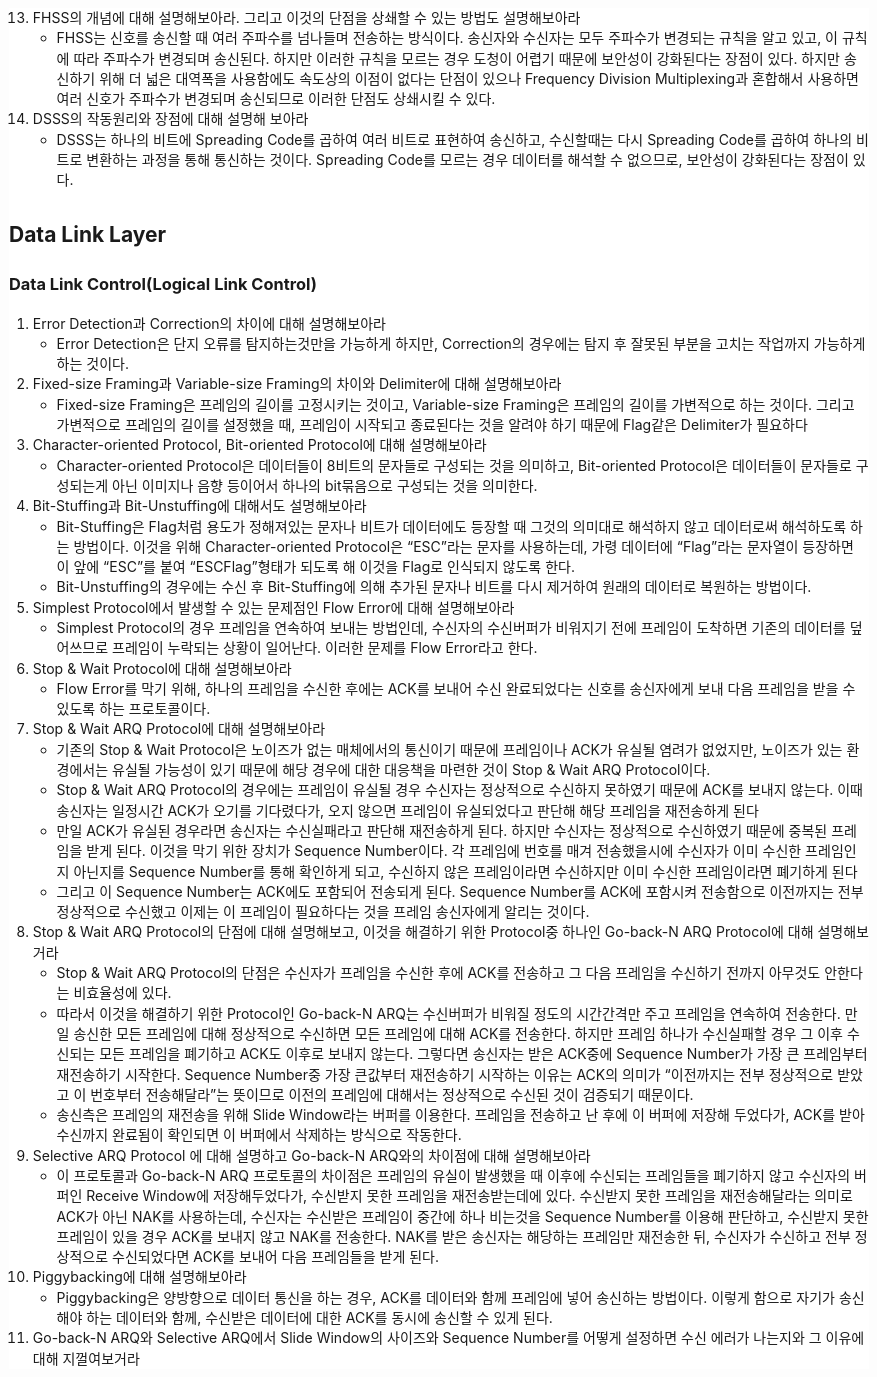 13. FHSS의 개념에 대해 설명해보아라. 그리고 이것의 단점을 상쇄할 수 있는 방법도 설명해보아라
	- FHSS는 신호를 송신할 때 여러 주파수를 넘나들며 전송하는 방식이다. 송신자와 수신자는 모두 주파수가 변경되는 규칙을 알고 있고, 이 규칙에 따라 주파수가 변경되며 송신된다. 하지만 이러한 규칙을 모르는 경우 도청이 어렵기 때문에 보안성이 강화된다는 장점이 있다. 하지만 송신하기 위해 더 넓은 대역폭을 사용함에도 속도상의 이점이 없다는 단점이 있으나 Frequency Division Multiplexing과 혼합해서 사용하면 여러 신호가 주파수가 변경되며 송신되므로 이러한 단점도 상쇄시킬 수 있다.
14. DSSS의 작동원리와 장점에 대해 설명해 보아라
	- DSSS는 하나의 비트에 Spreading Code를 곱하여 여러 비트로 표현하여 송신하고, 수신할때는 다시 Spreading Code를 곱하여 하나의 비트로 변환하는 과정을 통해 통신하는 것이다. Spreading Code를 모르는 경우 데이터를 해석할 수 없으므로, 보안성이 강화된다는 장점이 있다.

## Data Link Layer

### Data Link Control(Logical Link Control)

1. Error Detection과 Correction의 차이에 대해 설명해보아라
	- Error Detection은 단지 오류를 탐지하는것만을 가능하게 하지만, Correction의 경우에는 탐지 후 잘못된 부분을 고치는 작업까지 가능하게 하는 것이다.
2. Fixed-size Framing과 Variable-size Framing의 차이와 Delimiter에 대해 설명해보아라
	- Fixed-size Framing은 프레임의 길이를 고정시키는 것이고, Variable-size Framing은 프레임의 길이를 가변적으로 하는 것이다. 그리고 가변적으로 프레임의 길이를 설정했을 때, 프레임이 시작되고 종료된다는 것을 알려야 하기 때문에 Flag같은 Delimiter가 필요하다
3. Character-oriented Protocol, Bit-oriented Protocol에 대해 설명해보아라
	- Character-oriented Protocol은 데이터들이 8비트의 문자들로 구성되는 것을 의미하고, Bit-oriented Protocol은 데이터들이 문자들로 구성되는게 아닌 이미지나 음향 등이어서 하나의 bit묶음으로 구성되는 것을 의미한다.
4. Bit-Stuffing과 Bit-Unstuffing에 대해서도 설명해보아라
	- Bit-Stuffing은 Flag처럼 용도가 정해져있는 문자나 비트가 데이터에도 등장할 때 그것의 의미대로 해석하지 않고 데이터로써 해석하도록 하는 방법이다. 이것을 위해 Character-oriented Protocol은 “ESC”라는 문자를 사용하는데, 가령 데이터에 “Flag”라는 문자열이 등장하면 이 앞에 “ESC”를 붙여 “ESCFlag”형태가 되도록 해 이것을 Flag로 인식되지 않도록 한다.
	- Bit-Unstuffing의 경우에는 수신 후 Bit-Stuffing에 의해 추가된 문자나 비트를 다시 제거하여 원래의 데이터로 복원하는 방법이다.
5. Simplest Protocol에서 발생할 수 있는 문제점인 Flow Error에 대해 설명해보아라
	- Simplest Protocol의 경우 프레임을 연속하여 보내는 방법인데, 수신자의 수신버퍼가 비워지기 전에 프레임이 도착하면 기존의 데이터를 덮어쓰므로 프레임이 누락되는 상황이 일어난다. 이러한 문제를 Flow Error라고 한다.
6. Stop & Wait Protocol에 대해 설명해보아라
	- Flow Error를 막기 위해, 하나의 프레임을 수신한 후에는 ACK를 보내어 수신 완료되었다는 신호를 송신자에게 보내 다음 프레임을 받을 수 있도록 하는 프로토콜이다.
7. Stop & Wait ARQ Protocol에 대해 설명해보아라
	- 기존의 Stop & Wait Protocol은 노이즈가 없는 매체에서의 통신이기 때문에 프레임이나 ACK가 유실될 염려가 없었지만, 노이즈가 있는 환경에서는 유실될 가능성이 있기 때문에 해당 경우에 대한 대응책을 마련한 것이 Stop & Wait ARQ Protocol이다.
	- Stop & Wait ARQ Protocol의 경우에는 프레임이 유실될 경우 수신자는 정상적으로 수신하지 못하였기 때문에 ACK를 보내지 않는다. 이때 송신자는 일정시간 ACK가 오기를 기다렸다가, 오지 않으면 프레임이 유실되었다고 판단해 해당 프레임을 재전송하게 된다
	- 만일 ACK가 유실된 경우라면 송신자는 수신실패라고 판단해 재전송하게 된다. 하지만 수신자는 정상적으로 수신하였기 때문에 중복된 프레임을 받게 된다. 이것을 막기 위한 장치가 Sequence Number이다. 각 프레임에 번호를 매겨 전송했을시에 수신자가 이미 수신한 프레임인지 아닌지를 Sequence Number를 통해 확인하게 되고, 수신하지 않은 프레임이라면 수신하지만 이미 수신한 프레임이라면 폐기하게 된다
	- 그리고 이 Sequence Number는 ACK에도 포함되어 전송되게 된다. Sequence Number를 ACK에 포함시켜 전송함으로 이전까지는 전부 정상적으로 수신했고 이제는 이 프레임이 필요하다는 것을 프레임 송신자에게 알리는 것이다.
8. Stop & Wait ARQ Protocol의 단점에 대해 설명해보고, 이것을 해결하기 위한 Protocol중 하나인 Go-back-N ARQ Protocol에 대해 설명해보거라
	- Stop & Wait ARQ Protocol의 단점은 수신자가 프레임을 수신한 후에 ACK를 전송하고 그 다음 프레임을 수신하기 전까지 아무것도 안한다는 비효율성에 있다.
	- 따라서 이것을 해결하기 위한 Protocol인 Go-back-N ARQ는 수신버퍼가 비워질 정도의 시간간격만 주고 프레임을 연속하여 전송한다. 만일 송신한 모든 프레임에 대해 정상적으로 수신하면 모든 프레임에 대해 ACK를 전송한다. 하지만 프레임 하나가 수신실패할 경우 그 이후 수신되는 모든 프레임을 폐기하고 ACK도 이후로 보내지 않는다. 그렇다면 송신자는 받은 ACK중에 Sequence Number가 가장 큰 프레임부터 재전송하기 시작한다. Sequence Number중 가장 큰값부터 재전송하기 시작하는 이유는 ACK의 의미가 “이전까지는 전부 정상적으로 받았고 이 번호부터 전송해달라”는 뜻이므로 이전의 프레임에 대해서는 정상적으로 수신된 것이 검증되기 때문이다.
	- 송신측은 프레임의 재전송을 위해 Slide Window라는 버퍼를 이용한다. 프레임을 전송하고 난 후에 이 버퍼에 저장해 두었다가, ACK를 받아 수신까지 완료됨이 확인되면 이 버퍼에서 삭제하는 방식으로 작동한다.
9. Selective ARQ Protocol 에 대해 설명하고 Go-back-N ARQ와의 차이점에 대해 설명해보아라
	- 이 프로토콜과 Go-back-N ARQ 프로토콜의 차이점은 프레임의 유실이 발생했을 때 이후에 수신되는 프레임들을 폐기하지 않고 수신자의 버퍼인 Receive Window에 저장해두었다가, 수신받지 못한 프레임을 재전송받는데에 있다. 수신받지 못한 프레임을 재전송해달라는 의미로 ACK가 아닌 NAK를 사용하는데, 수신자는 수신받은 프레임이 중간에 하나 비는것을 Sequence Number를 이용해 판단하고, 수신받지 못한 프레임이 있을 경우 ACK를 보내지 않고 NAK를 전송한다. NAK를 받은 송신자는 해당하는 프레임만 재전송한 뒤, 수신자가 수신하고 전부 정상적으로 수신되었다면 ACK를 보내어 다음 프레임들을 받게 된다.
10. Piggybacking에 대해 설명해보아라
	- Piggybacking은 양방향으로 데이터 통신을 하는 경우, ACK를 데이터와 함께 프레임에 넣어 송신하는 방법이다. 이렇게 함으로 자기가 송신해야 하는 데이터와 함께, 수신받은 데이터에 대한 ACK를 동시에 송신할 수 있게 된다.
11. Go-back-N ARQ와 Selective ARQ에서 Slide Window의 사이즈와 Sequence Number를 어떻게 설정하면 수신 에러가 나는지와 그 이유에 대해 지껄여보거라